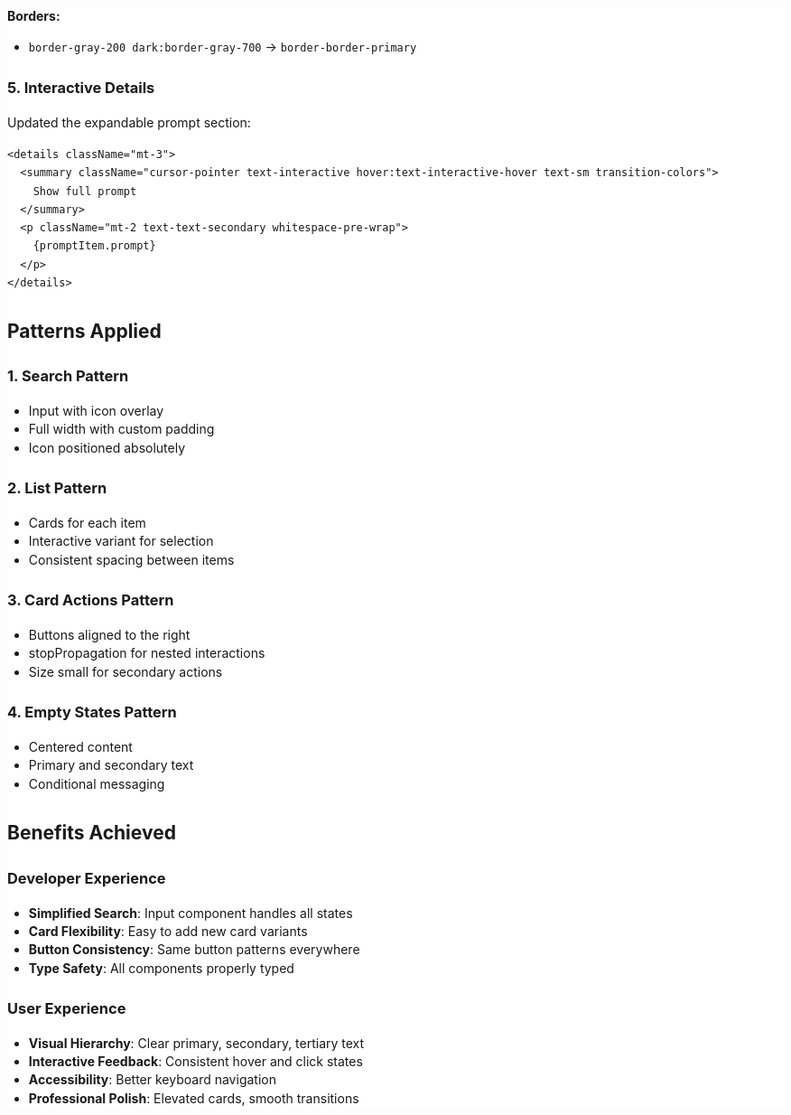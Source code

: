 **Borders:**
- `border-gray-200 dark:border-gray-700` → `border-border-primary`

### 5. Interactive Details

Updated the expandable prompt section:

```tsx
<details className="mt-3">
  <summary className="cursor-pointer text-interactive hover:text-interactive-hover text-sm transition-colors">
    Show full prompt
  </summary>
  <p className="mt-2 text-text-secondary whitespace-pre-wrap">
    {promptItem.prompt}
  </p>
</details>
```

## Patterns Applied

### 1. Search Pattern
- Input with icon overlay
- Full width with custom padding
- Icon positioned absolutely

### 2. List Pattern
- Cards for each item
- Interactive variant for selection
- Consistent spacing between items

### 3. Card Actions Pattern
- Buttons aligned to the right
- stopPropagation for nested interactions
- Size small for secondary actions

### 4. Empty States Pattern
- Centered content
- Primary and secondary text
- Conditional messaging

## Benefits Achieved

### Developer Experience
- **Simplified Search**: Input component handles all states
- **Card Flexibility**: Easy to add new card variants
- **Button Consistency**: Same button patterns everywhere
- **Type Safety**: All components properly typed

### User Experience
- **Visual Hierarchy**: Clear primary, secondary, tertiary text
- **Interactive Feedback**: Consistent hover and click states
- **Accessibility**: Better keyboard navigation
- **Professional Polish**: Elevated cards, smooth transitions
